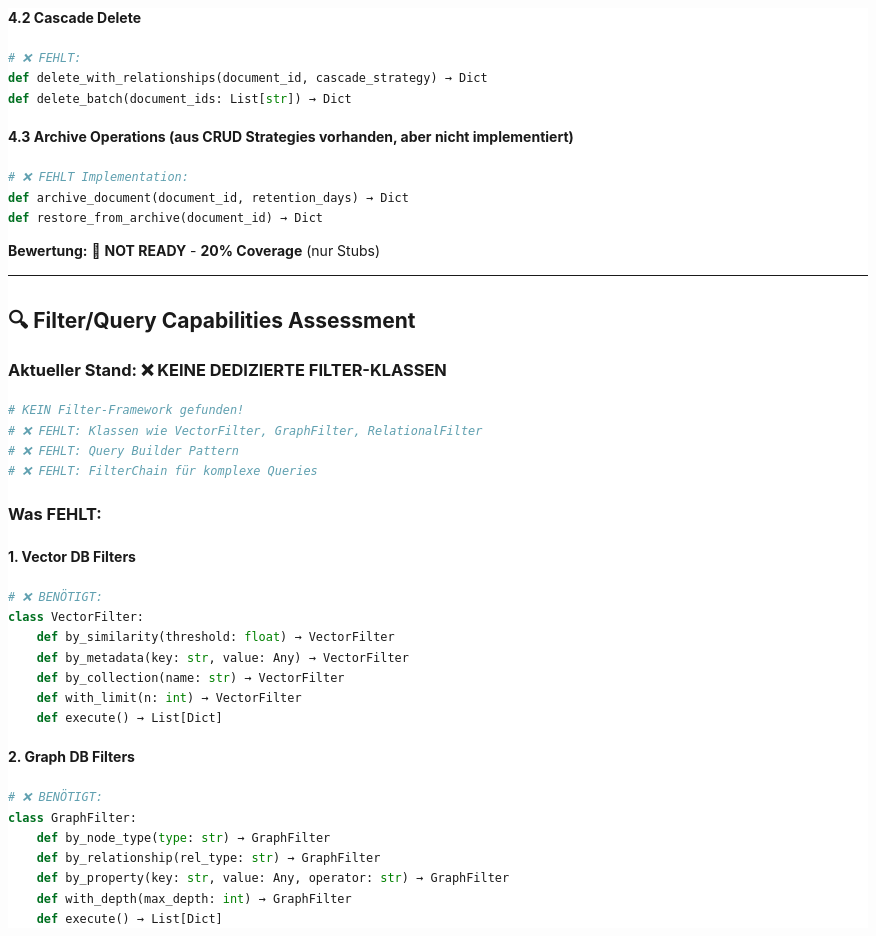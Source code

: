 #### 4.2 **Cascade Delete**
```python
# ❌ FEHLT:
def delete_with_relationships(document_id, cascade_strategy) → Dict
def delete_batch(document_ids: List[str]) → Dict
```

#### 4.3 **Archive Operations** (aus CRUD Strategies vorhanden, aber nicht implementiert)
```python
# ❌ FEHLT Implementation:
def archive_document(document_id, retention_days) → Dict
def restore_from_archive(document_id) → Dict
```

**Bewertung:** 🔴 **NOT READY** - **20% Coverage** (nur Stubs)

---

## 🔍 Filter/Query Capabilities Assessment

### **Aktueller Stand: ❌ KEINE DEDIZIERTE FILTER-KLASSEN**

```python
# KEIN Filter-Framework gefunden!
# ❌ FEHLT: Klassen wie VectorFilter, GraphFilter, RelationalFilter
# ❌ FEHLT: Query Builder Pattern
# ❌ FEHLT: FilterChain für komplexe Queries
```

### **Was FEHLT:**

#### 1. **Vector DB Filters**
```python
# ❌ BENÖTIGT:
class VectorFilter:
    def by_similarity(threshold: float) → VectorFilter
    def by_metadata(key: str, value: Any) → VectorFilter
    def by_collection(name: str) → VectorFilter
    def with_limit(n: int) → VectorFilter
    def execute() → List[Dict]
```

#### 2. **Graph DB Filters**
```python
# ❌ BENÖTIGT:
class GraphFilter:
    def by_node_type(type: str) → GraphFilter
    def by_relationship(rel_type: str) → GraphFilter
    def by_property(key: str, value: Any, operator: str) → GraphFilter
    def with_depth(max_depth: int) → GraphFilter
    def execute() → List[Dict]
```
